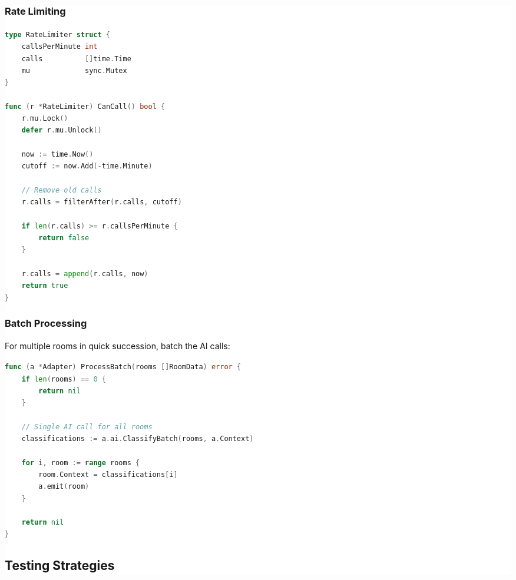 ### Rate Limiting

```go
type RateLimiter struct {
    callsPerMinute int
    calls          []time.Time
    mu             sync.Mutex
}

func (r *RateLimiter) CanCall() bool {
    r.mu.Lock()
    defer r.mu.Unlock()

    now := time.Now()
    cutoff := now.Add(-time.Minute)

    // Remove old calls
    r.calls = filterAfter(r.calls, cutoff)

    if len(r.calls) >= r.callsPerMinute {
        return false
    }

    r.calls = append(r.calls, now)
    return true
}
```

### Batch Processing

For multiple rooms in quick succession, batch the AI calls:

```go
func (a *Adapter) ProcessBatch(rooms []RoomData) error {
    if len(rooms) == 0 {
        return nil
    }

    // Single AI call for all rooms
    classifications := a.ai.ClassifyBatch(rooms, a.Context)

    for i, room := range rooms {
        room.Context = classifications[i]
        a.emit(room)
    }

    return nil
}
```

## Testing Strategies
